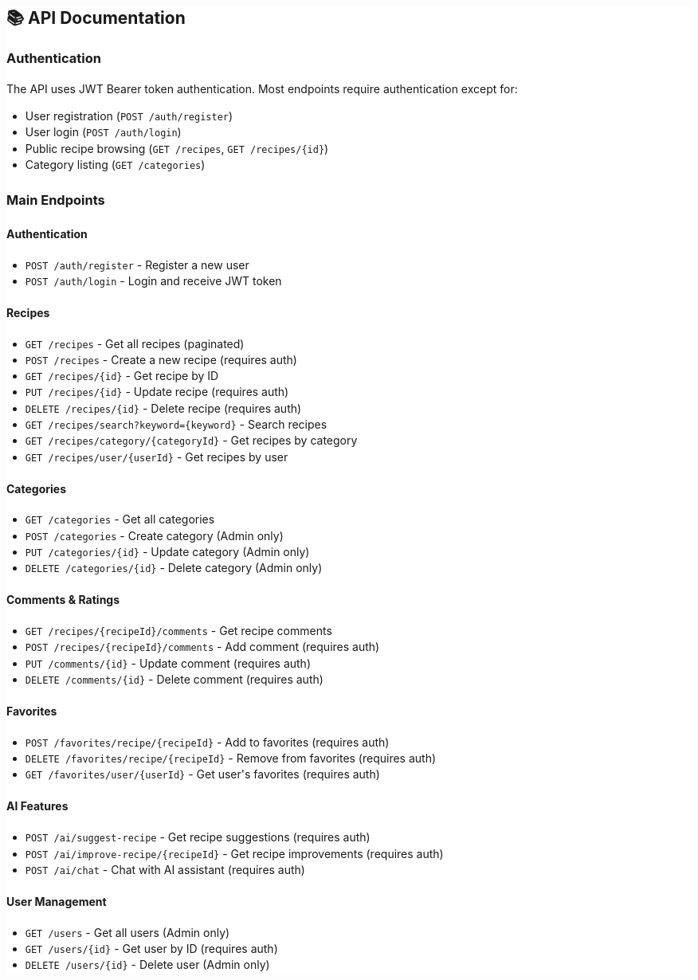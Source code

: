 ## 📚 API Documentation

### Authentication

The API uses JWT Bearer token authentication. Most endpoints require authentication except for:
- User registration (`POST /auth/register`)
- User login (`POST /auth/login`)
- Public recipe browsing (`GET /recipes`, `GET /recipes/{id}`)
- Category listing (`GET /categories`)

### Main Endpoints

#### Authentication
- `POST /auth/register` - Register a new user
- `POST /auth/login` - Login and receive JWT token

#### Recipes
- `GET /recipes` - Get all recipes (paginated)
- `POST /recipes` - Create a new recipe (requires auth)
- `GET /recipes/{id}` - Get recipe by ID
- `PUT /recipes/{id}` - Update recipe (requires auth)
- `DELETE /recipes/{id}` - Delete recipe (requires auth)
- `GET /recipes/search?keyword={keyword}` - Search recipes
- `GET /recipes/category/{categoryId}` - Get recipes by category
- `GET /recipes/user/{userId}` - Get recipes by user

#### Categories
- `GET /categories` - Get all categories
- `POST /categories` - Create category (Admin only)
- `PUT /categories/{id}` - Update category (Admin only)
- `DELETE /categories/{id}` - Delete category (Admin only)

#### Comments & Ratings
- `GET /recipes/{recipeId}/comments` - Get recipe comments
- `POST /recipes/{recipeId}/comments` - Add comment (requires auth)
- `PUT /comments/{id}` - Update comment (requires auth)
- `DELETE /comments/{id}` - Delete comment (requires auth)

#### Favorites
- `POST /favorites/recipe/{recipeId}` - Add to favorites (requires auth)
- `DELETE /favorites/recipe/{recipeId}` - Remove from favorites (requires auth)
- `GET /favorites/user/{userId}` - Get user's favorites (requires auth)

#### AI Features
- `POST /ai/suggest-recipe` - Get recipe suggestions (requires auth)
- `POST /ai/improve-recipe/{recipeId}` - Get recipe improvements (requires auth)
- `POST /ai/chat` - Chat with AI assistant (requires auth)

#### User Management
- `GET /users` - Get all users (Admin only)
- `GET /users/{id}` - Get user by ID (requires auth)
- `DELETE /users/{id}` - Delete user (Admin only)
